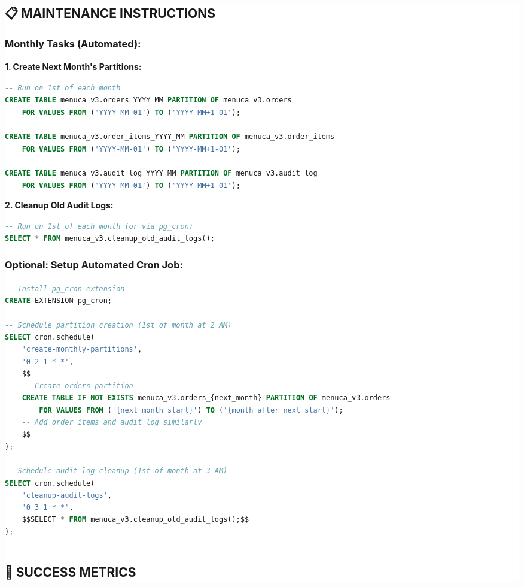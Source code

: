 
## 📋 **MAINTENANCE INSTRUCTIONS**

### **Monthly Tasks (Automated):**

**1. Create Next Month's Partitions:**
```sql
-- Run on 1st of each month
CREATE TABLE menuca_v3.orders_YYYY_MM PARTITION OF menuca_v3.orders
    FOR VALUES FROM ('YYYY-MM-01') TO ('YYYY-MM+1-01');

CREATE TABLE menuca_v3.order_items_YYYY_MM PARTITION OF menuca_v3.order_items
    FOR VALUES FROM ('YYYY-MM-01') TO ('YYYY-MM+1-01');

CREATE TABLE menuca_v3.audit_log_YYYY_MM PARTITION OF menuca_v3.audit_log
    FOR VALUES FROM ('YYYY-MM-01') TO ('YYYY-MM+1-01');
```

**2. Cleanup Old Audit Logs:**
```sql
-- Run on 1st of each month (or via pg_cron)
SELECT * FROM menuca_v3.cleanup_old_audit_logs();
```

### **Optional: Setup Automated Cron Job:**

```sql
-- Install pg_cron extension
CREATE EXTENSION pg_cron;

-- Schedule partition creation (1st of month at 2 AM)
SELECT cron.schedule(
    'create-monthly-partitions',
    '0 2 1 * *',
    $$
    -- Create orders partition
    CREATE TABLE IF NOT EXISTS menuca_v3.orders_{next_month} PARTITION OF menuca_v3.orders
        FOR VALUES FROM ('{next_month_start}') TO ('{month_after_next_start}');
    -- Add order_items and audit_log similarly
    $$
);

-- Schedule audit log cleanup (1st of month at 3 AM)
SELECT cron.schedule(
    'cleanup-audit-logs',
    '0 3 1 * *',
    $$SELECT * FROM menuca_v3.cleanup_old_audit_logs();$$
);
```

---

## 🎉 **SUCCESS METRICS**
